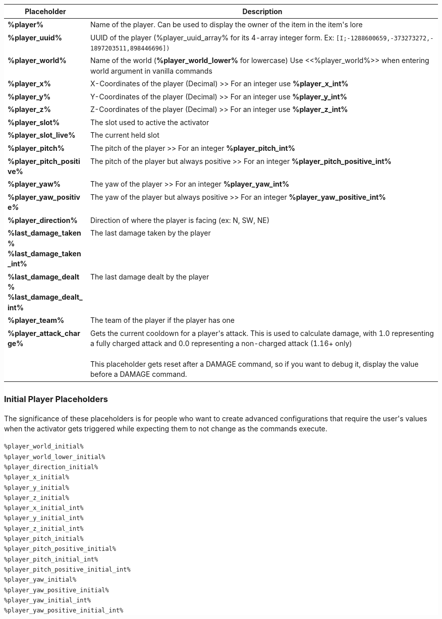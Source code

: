 <table><thead><tr><th width="150">Placeholder</th><th>Description</th></tr></thead><tbody><tr><td><strong>%player%</strong></td><td>Name of the player. Can be used to display the owner of the item in the item's lore</td></tr><tr><td><strong>%player_uuid%</strong></td><td>UUID of the player (%player_uuid_array% for its 4-array integer form. Ex: <code>[I;-1288600659,-373273272,-1897203511,898446696])</code></td></tr><tr><td><strong>%player_world%</strong></td><td>Name of the world (<strong>%player_world_lower%</strong> for lowercase) Use &#x3C;&#x3C;%player_world%>> when entering world argument in vanilla commands</td></tr><tr><td><strong>%player_x%</strong></td><td>X-Coordinates of the player (Decimal) >> For an integer use <strong>%player_x_int%</strong></td></tr><tr><td><strong>%player_y%</strong></td><td>Y-Coordinates of the player (Decimal) >> For an integer use <strong>%player_y_int%</strong></td></tr><tr><td><strong>%player_z%</strong></td><td>Z-Coordinates of the player (Decimal) >> For an integer use <strong>%player_z_int%</strong></td></tr><tr><td><strong>%player_slot%</strong></td><td>The slot used to active the activator</td></tr><tr><td><strong>%player_slot_live%</strong></td><td>The current held slot</td></tr><tr><td><strong>%player_pitch%</strong></td><td>The pitch of the player >> For an integer <strong>%player</strong><em><strong>_</strong></em><strong>pitch</strong><em><strong>_</strong></em><strong>int%</strong></td></tr><tr><td><strong>%player_pitch_positive%</strong></td><td>The pitch of the player but always positive >> For an integer <strong>%player</strong><em><strong>_</strong></em><strong>pitch</strong><em><strong>_</strong></em><strong>positive</strong><em><strong>_</strong></em><strong>int%</strong></td></tr><tr><td><strong>%player_yaw%</strong></td><td>The yaw of the player >> For an integer <strong>%player</strong><em><strong>_</strong></em><strong>yaw</strong><em><strong>_</strong></em><strong>int%</strong></td></tr><tr><td><strong>%player_yaw</strong><em><strong>_</strong></em><strong>positive</strong><em><strong>%</strong></em></td><td>The yaw of the player but always positive >> For an integer <strong>%player</strong><em><strong>_</strong></em><strong>yaw_positive_int%</strong></td></tr><tr><td><strong>%player_direction%</strong></td><td>Direction of where the player is facing (ex: N, SW, NE)</td></tr><tr><td><strong>%last_damage</strong><em><strong>_</strong></em><strong>taken%</strong><br><strong>%last_damage_taken_int%</strong></td><td>The last damage taken by the player</td></tr><tr><td><strong>%last_damage</strong><em><strong>_</strong></em><strong>dealt%</strong><br><strong>%last_damage_dealt_int%</strong></td><td>The last damage dealt by the player</td></tr><tr><td><strong>%player_team%</strong></td><td>The team of the player if the player has one</td></tr><tr><td><strong>%player_attack</strong><em><strong>_</strong></em><strong>charge%</strong></td><td>Gets the current cooldown for a player's attack. This is used to calculate damage, with 1.0 representing a fully charged attack and 0.0 representing a non-charged attack (1.16+ only)<br><br>This placeholder gets reset after a DAMAGE command, so if you want to debug it, display the value before a DAMAGE command.</td></tr></tbody></table>

### Initial Player Placeholders

The significance of these placeholders is for people who want to create advanced configurations that require the user's values when the activator gets triggered while expecting them to not change as the commands execute.

```
%player_world_initial%
%player_world_lower_initial%
%player_direction_initial%
%player_x_initial%
%player_y_initial%
%player_z_initial%
%player_x_initial_int%
%player_y_initial_int%
%player_z_initial_int%
%player_pitch_initial%
%player_pitch_positive_initial%
%player_pitch_initial_int%
%player_pitch_positive_initial_int%
%player_yaw_initial%
%player_yaw_positive_initial%
%player_yaw_initial_int%
%player_yaw_positive_initial_int%
```
